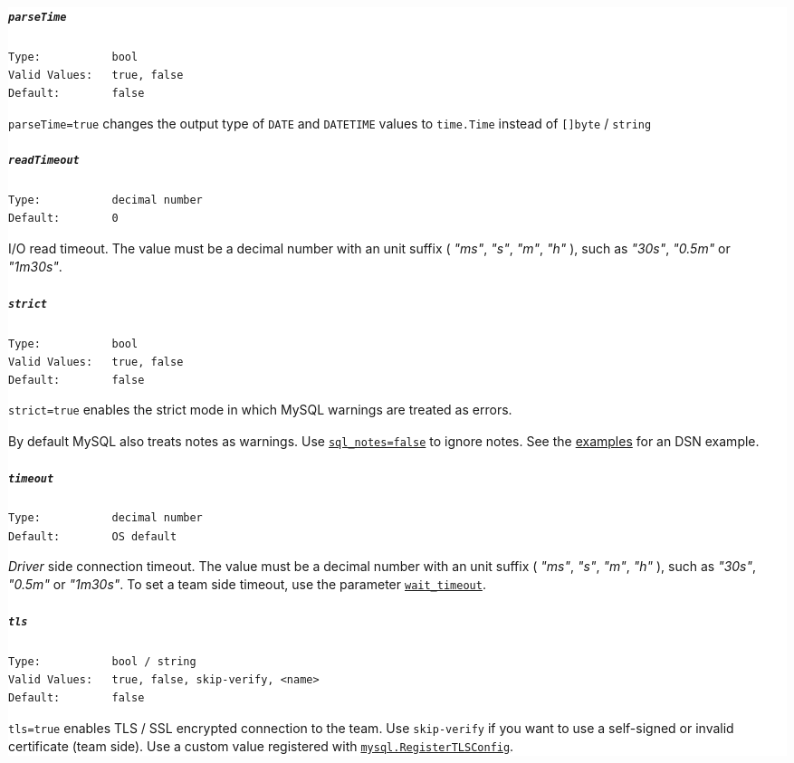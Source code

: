 ##### `parseTime`

```
Type:           bool
Valid Values:   true, false
Default:        false
```

`parseTime=true` changes the output type of `DATE` and `DATETIME` values to `time.Time` instead of `[]byte` / `string`

##### `readTimeout`

```
Type:           decimal number
Default:        0
```

I/O read timeout. The value must be a decimal number with an unit suffix ( _"ms"_, _"s"_, _"m"_, _"h"_ ), such as _"30s"_, _"0.5m"_ or _"1m30s"_.

##### `strict`

```
Type:           bool
Valid Values:   true, false
Default:        false
```

`strict=true` enables the strict mode in which MySQL warnings are treated as errors.

By default MySQL also treats notes as warnings. Use [`sql_notes=false`](http://dev.mysql.com/doc/refman/5.7/en/team-system-variables.html#sysvar_sql_notes) to ignore notes. See the [examples](#examples) for an DSN example.

##### `timeout`

```
Type:           decimal number
Default:        OS default
```

_Driver_ side connection timeout. The value must be a decimal number with an unit suffix ( _"ms"_, _"s"_, _"m"_, _"h"_ ), such as _"30s"_, _"0.5m"_ or _"1m30s"_. To set a team side timeout, use the parameter [`wait_timeout`](http://dev.mysql.com/doc/refman/5.6/en/team-system-variables.html#sysvar_wait_timeout).

##### `tls`

```
Type:           bool / string
Valid Values:   true, false, skip-verify, <name>
Default:        false
```

`tls=true` enables TLS / SSL encrypted connection to the team. Use `skip-verify` if you want to use a self-signed or invalid certificate (team side). Use a custom value registered with [`mysql.RegisterTLSConfig`](http://godoc.org/github.com/go-sql-driver/mysql#RegisterTLSConfig).
